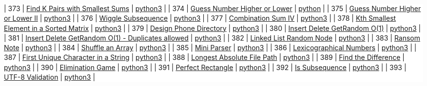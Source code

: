 | 373  | [Find K Pairs with Smallest Sums](https://leetcode.com/problems/find-k-pairs-with-smallest-sums)                                                                | [python3](https://github.com/VANAM-SHIVA-KUMAR/My-Leetcode-Solutions/blob/main/soultions/Python3/373.py)  |
| 374  | [Guess Number Higher or Lower](https://leetcode.com/problems/guess-number-higher-or-lower)                                                                      | [python](https://github.com/cnkyrpsgl/leetcode/blob/master/solutions/python/374.py)    |
| 375  | [Guess Number Higher or Lower II](https://leetcode.com/problems/guess-number-higher-or-lower-ii)                                                                | [python3](https://github.com/VANAM-SHIVA-KUMAR/My-Leetcode-Solutions/blob/main/soultions/Python3/375.py)  |
| 376  | [Wiggle Subsequence](https://leetcode.com/problems/wiggle-subsequence)                                                                                          | [python3](https://github.com/VANAM-SHIVA-KUMAR/My-Leetcode-Solutions/blob/main/soultions/Python3/376.py)  |
| 377  | [Combination Sum IV](https://leetcode.com/problems/combination-sum-iv)                                                                                          | [python3](https://github.com/VANAM-SHIVA-KUMAR/My-Leetcode-Solutions/blob/main/soultions/Python3/377.py)  |
| 378  | [Kth Smallest Element in a Sorted Matrix](https://leetcode.com/problems/kth-smallest-element-in-a-sorted-matrix)                                                | [python3](https://github.com/VANAM-SHIVA-KUMAR/My-Leetcode-Solutions/blob/main/soultions/Python3/378.py)  |
| 379  | [Design Phone Directory](https://leetcode.com/problems/design-phone-directory)                                                                                  | [python3](https://github.com/VANAM-SHIVA-KUMAR/My-Leetcode-Solutions/blob/main/soultions/Python3/379.py)  |
| 380  | [Insert Delete GetRandom O(1)](https://leetcode.com/problems/insert-delete-getrandom-o1)                                                                        | [python3](https://github.com/VANAM-SHIVA-KUMAR/My-Leetcode-Solutions/blob/main/soultions/Python3/380.py)  |
| 381  | [Insert Delete GetRandom O(1) - Duplicates allowed](https://leetcode.com/problems/insert-delete-getrandom-o1-duplicates-allowed)                                | [python3](https://github.com/VANAM-SHIVA-KUMAR/My-Leetcode-Solutions/blob/main/soultions/Python3/381.py)  |
| 382  | [Linked List Random Node](https://leetcode.com/problems/linked-list-random-node)                                                                                | [python3](https://github.com/VANAM-SHIVA-KUMAR/My-Leetcode-Solutions/blob/main/soultions/Python3/382.py)  |
| 383  | [Ransom Note](https://leetcode.com/problems/ransom-note)                                                                                                        | [python3](https://github.com/VANAM-SHIVA-KUMAR/My-Leetcode-Solutions/blob/main/soultions/Python3/383.py)  |
| 384  | [Shuffle an Array](https://leetcode.com/problems/shuffle-an-array)                                                                                              | [python3](https://github.com/VANAM-SHIVA-KUMAR/My-Leetcode-Solutions/blob/main/soultions/Python3/384.py)  |
| 385  | [Mini Parser](https://leetcode.com/problems/mini-parser)                                                                                                        | [python3](https://github.com/VANAM-SHIVA-KUMAR/My-Leetcode-Solutions/blob/main/soultions/Python3/385.py)  |
| 386  | [Lexicographical Numbers](https://leetcode.com/problems/lexicographical-numbers)                                                                                | [python3](https://github.com/VANAM-SHIVA-KUMAR/My-Leetcode-Solutions/blob/main/soultions/Python3/386.py)  |
| 387  | [First Unique Character in a String](https://leetcode.com/problems/first-unique-character-in-a-string)                                                          | [python3](https://github.com/VANAM-SHIVA-KUMAR/My-Leetcode-Solutions/blob/main/soultions/Python3/387.py)  |
| 388  | [Longest Absolute File Path](https://leetcode.com/problems/longest-absolute-file-path)                                                                          | [python3](https://github.com/VANAM-SHIVA-KUMAR/My-Leetcode-Solutions/blob/main/soultions/Python3/388.py)  |
| 389  | [Find the Difference](https://leetcode.com/problems/find-the-difference)                                                                                        | [python3](https://github.com/VANAM-SHIVA-KUMAR/My-Leetcode-Solutions/blob/main/soultions/Python3/389.py)  |
| 390  | [Elimination Game](https://leetcode.com/problems/elimination-game)                                                                                              | [python3](https://github.com/VANAM-SHIVA-KUMAR/My-Leetcode-Solutions/blob/main/soultions/Python3/390.py)  |
| 391  | [Perfect Rectangle](https://leetcode.com/problems/perfect-rectangle)                                                                                            | [python3](https://github.com/VANAM-SHIVA-KUMAR/My-Leetcode-Solutions/blob/main/soultions/Python3/391.py)  |
| 392  | [Is Subsequence](https://leetcode.com/problems/is-subsequence)                                                                                                  | [python3](https://github.com/VANAM-SHIVA-KUMAR/My-Leetcode-Solutions/blob/main/soultions/Python3/392.py)  |
| 393  | [UTF-8 Validation](https://leetcode.com/problems/utf-8-validation)                                                                                              | [python3](https://github.com/VANAM-SHIVA-KUMAR/My-Leetcode-Solutions/blob/main/soultions/Python3/393.py)  |